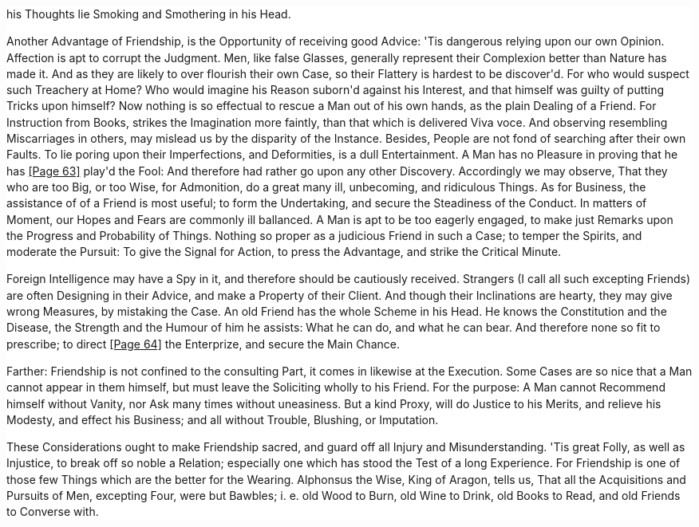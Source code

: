 his Thoughts lie Smoking and Smother­ing in his Head.

Another Advantage of Friendship, is the Opportunity of receiving good Advice:
'Tis dangerous relying upon our own Opi­nion. Affection is apt to corrupt the
Judg­ment. Men, like false Glasses, generally represent their Complexion
better than Na­ture has made it. And as they are likely to over flourish their
own Case, so their Flattery is hardest to be discover'd. For who would suspect
such Treachery at Home? Who would imagine his Reason suborn'd against his
Interest, and that himself was guilty of putting Tricks upon himself? Now
nothing is so effectual to rescue a Man out of his own hands, as the plain
Dealing of a Friend. For Instruction from Books, strikes the Imagination more
faintly, than that which is delivered Viva voce. And observing resembling
Miscarriages in others, may mislead us by the disparity of the In­stance.
Besides, People are not fond of searching after their own Faults. To lie
poring upon their Imperfections, and De­formities, is a dull Entertainment. A
Man has no Pleasure in proving that he has [[Page
63]](http://eebo.chadwyck.com/downloadtiff?vid=50559&page=34) play'd the Fool:
And therefore had rather go upon any other Discovery. Accordingly we may
observe, That they who are too Big, or too Wise, for Admonition, do a great
many ill, unbecoming, and ridiculous Things. As for Business, the assistance
of of a Friend is most useful; to form the Undertaking, and secure the
Steadiness of the Conduct. In matters of Moment, our Hopes and Fears are
commonly ill ballan­ced. A Man is apt to be too eagerly en­gaged, to make just
Remarks upon the Progress and Probability of Things. No­thing so proper as a
judicious Friend in such a Case; to temper the Spirits, and moderate the
Pursuit: To give the Signal for Action, to press the Advantage, and strike the
Critical Minute.

Foreign Intelligence may have a Spy in it, and therefore should be cautiously
re­ceived. Strangers (I call all such excep­ting Friends) are often Designing
in their Advice, and make a Property of their Cli­ent. And though their
Inclinations are hearty, they may give wrong Measures, by mistaking the Case.
An old Friend has the whole Scheme in his Head. He knows the Constitution and
the Disease, the Strength and the Humour of him he assists: What he can do,
and what he can bear. And therefore none so fit to prescribe; to di­rect
[[Page 64]](http://eebo.chadwyck.com/downloadtiff?vid=50559&page=35) the
Enterprize, and secure the Main Chance.

Farther: Friendship is not confined to the consulting Part, it comes in
likewise at the Execution. Some Cases are so nice that a Man cannot appear in
them himself, but must leave the Soliciting wholly to his Friend. For the
purpose: A Man cannot Recommend himself without Vanity, nor Ask many times
without uneasiness. But a kind Proxy, will do Justice to his Merits, and
relieve his Modesty, and effect his Bu­siness; and all without Trouble,
Blushing, or Imputation.

These Considerations ought to make Friendship sacred, and guard off all Injury
and Misunderstanding. 'Tis great Folly, as well as Injustice, to break off so
noble a Relation; especially one which has stood the Test of a long
Experience. For Friend­ship is one of those few Things which are the better
for the Wearing. Alphonsus the Wise, King of Aragon, tells us, That all the
Acquisitions and Pursuits of Men, excepting Four, were but Bawbles; i. e. old
Wood to Burn, old Wine to Drink, old Books to Read, and old Friends to
Converse with.
